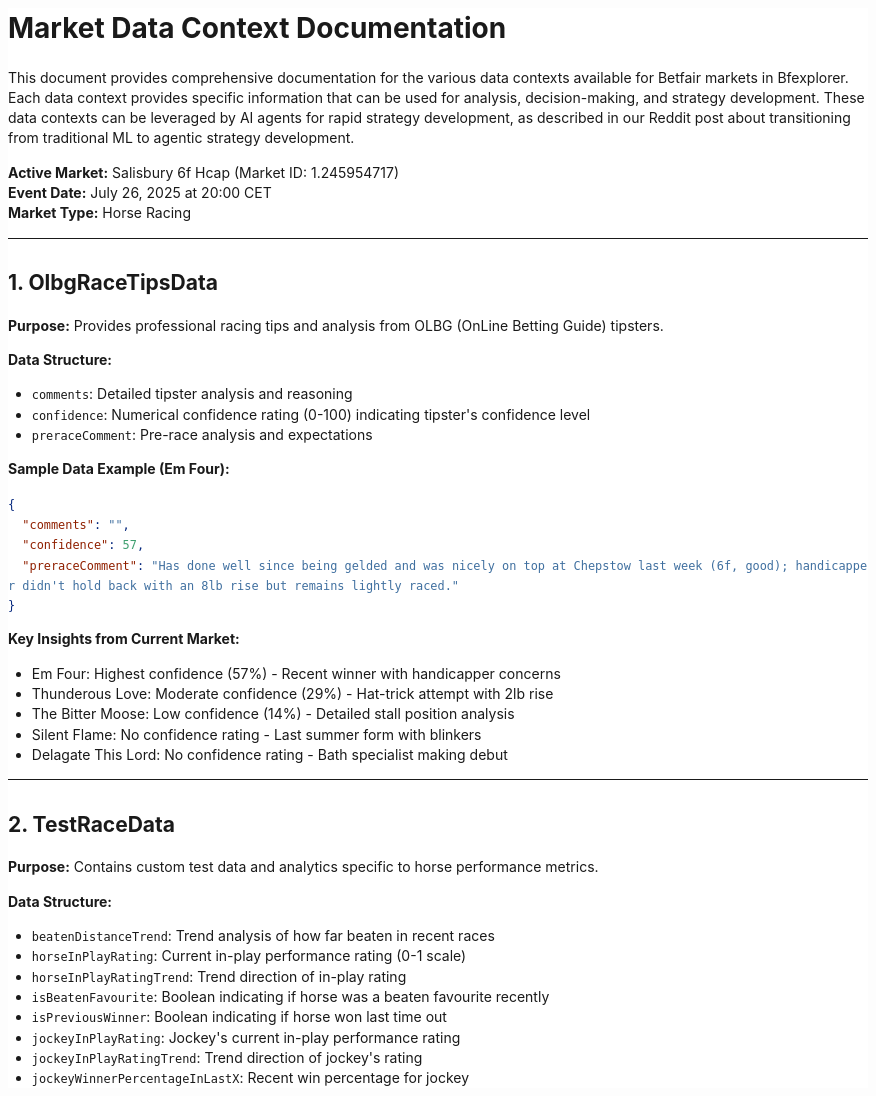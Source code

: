 # Market Data Context Documentation

This document provides comprehensive documentation for the various data contexts available for Betfair markets in Bfexplorer. Each data context provides specific information that can be used for analysis, decision-making, and strategy development. These data contexts can be leveraged by AI agents for rapid strategy development, as described in our Reddit post about transitioning from traditional ML to agentic strategy development.

**Active Market:** Salisbury 6f Hcap (Market ID: 1.245954717)  
**Event Date:** July 26, 2025 at 20:00 CET  
**Market Type:** Horse Racing  

---

## 1. OlbgRaceTipsData

**Purpose:** Provides professional racing tips and analysis from OLBG (OnLine Betting Guide) tipsters.

**Data Structure:**
- `comments`: Detailed tipster analysis and reasoning
- `confidence`: Numerical confidence rating (0-100) indicating tipster's confidence level
- `preraceComment`: Pre-race analysis and expectations

**Sample Data Example (Em Four):**
```json
{
  "comments": "",
  "confidence": 57,
  "preraceComment": "Has done well since being gelded and was nicely on top at Chepstow last week (6f, good); handicapper didn't hold back with an 8lb rise but remains lightly raced."
}
```

**Key Insights from Current Market:**
- Em Four: Highest confidence (57%) - Recent winner with handicapper concerns
- Thunderous Love: Moderate confidence (29%) - Hat-trick attempt with 2lb rise
- The Bitter Moose: Low confidence (14%) - Detailed stall position analysis
- Silent Flame: No confidence rating - Last summer form with blinkers
- Delagate This Lord: No confidence rating - Bath specialist making debut

---

## 2. TestRaceData

**Purpose:** Contains custom test data and analytics specific to horse performance metrics.

**Data Structure:**
- `beatenDistanceTrend`: Trend analysis of how far beaten in recent races
- `horseInPlayRating`: Current in-play performance rating (0-1 scale)
- `horseInPlayRatingTrend`: Trend direction of in-play rating
- `isBeatenFavourite`: Boolean indicating if horse was a beaten favourite recently
- `isPreviousWinner`: Boolean indicating if horse won last time out
- `jockeyInPlayRating`: Jockey's current in-play performance rating
- `jockeyInPlayRatingTrend`: Trend direction of jockey's rating
- `jockeyWinnerPercentageInLastX`: Recent win percentage for jockey
